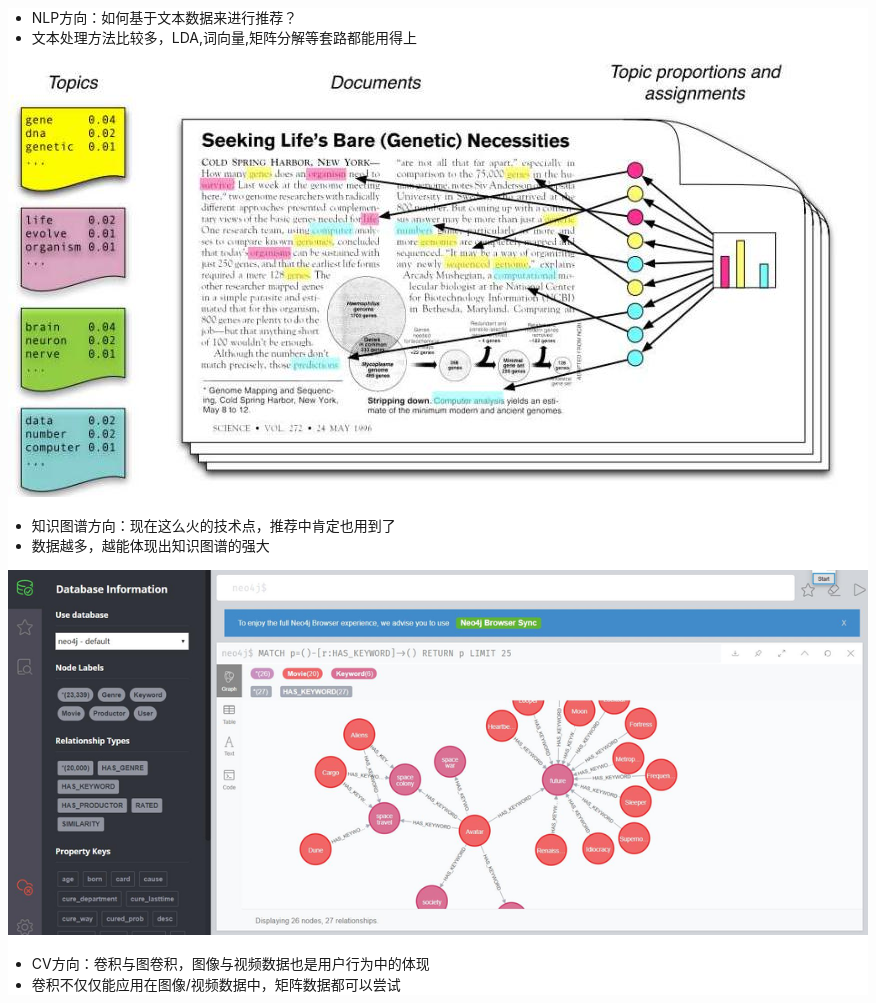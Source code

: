 - NLP方向：如何基于文本数据来进行推荐？
- 文本处理方法比较多，LDA,词向量,矩阵分解等套路都能用得上

![image-20220612011043059](images/%E6%8E%A8%E8%8D%90%E7%B3%BB%E7%BB%9F/image-20220612011043059.png)

- 知识图谱方向：现在这么火的技术点，推荐中肯定也用到了
- 数据越多，越能体现出知识图谱的强大

![image-20220612011057875](images/%E6%8E%A8%E8%8D%90%E7%B3%BB%E7%BB%9F/image-20220612011057875.png)

- CV方向：卷积与图卷积，图像与视频数据也是用户行为中的体现
- 卷积不仅仅能应用在图像/视频数据中，矩阵数据都可以尝试
